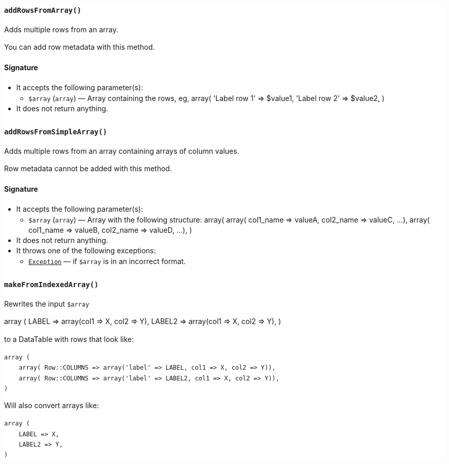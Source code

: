 <a name="addrowsfromarray" id="addrowsfromarray"></a>
<a name="addRowsFromArray" id="addRowsFromArray"></a>
### `addRowsFromArray()`

Adds multiple rows from an array.

You can add row metadata with this method.

#### Signature

-  It accepts the following parameter(s):
    - `$array` (`array`) &mdash;
       Array containing the rows, eg, array( 'Label row 1' => $value1, 'Label row 2' => $value2, )
- It does not return anything.

<a name="addrowsfromsimplearray" id="addrowsfromsimplearray"></a>
<a name="addRowsFromSimpleArray" id="addRowsFromSimpleArray"></a>
### `addRowsFromSimpleArray()`

Adds multiple rows from an array containing arrays of column values.

Row metadata cannot be added with this method.

#### Signature

-  It accepts the following parameter(s):
    - `$array` (`array`) &mdash;
       Array with the following structure: array( array( col1_name => valueA, col2_name => valueC, ...), array( col1_name => valueB, col2_name => valueD, ...), )
- It does not return anything.
- It throws one of the following exceptions:
    - [`Exception`](http://php.net/class.Exception) &mdash; if `$array` is in an incorrect format.

<a name="makefromindexedarray" id="makefromindexedarray"></a>
<a name="makeFromIndexedArray" id="makeFromIndexedArray"></a>
### `makeFromIndexedArray()`

Rewrites the input `$array`

array (
        LABEL => array(col1 => X, col2 => Y),
        LABEL2 => array(col1 => X, col2 => Y),
    )

to a DataTable with rows that look like:

    array (
        array( Row::COLUMNS => array('label' => LABEL, col1 => X, col2 => Y)),
        array( Row::COLUMNS => array('label' => LABEL2, col1 => X, col2 => Y)),
    )

Will also convert arrays like:

    array (
        LABEL => X,
        LABEL2 => Y,
    )
